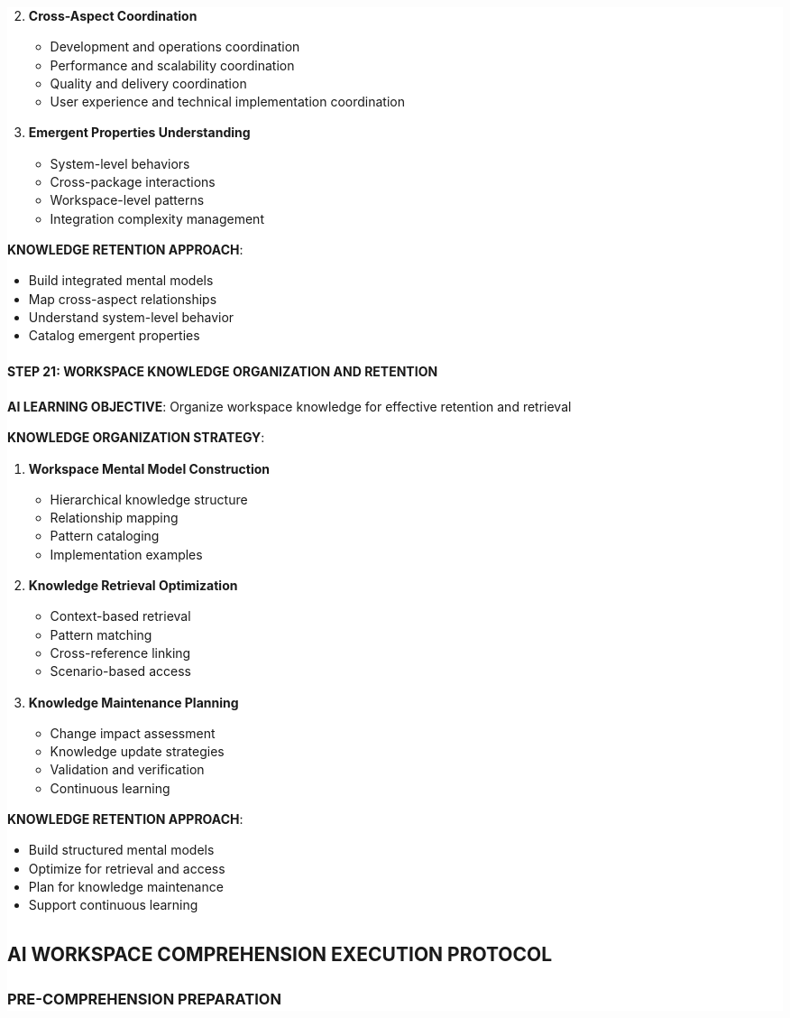 2. **Cross-Aspect Coordination**
    - Development and operations coordination
    - Performance and scalability coordination
    - Quality and delivery coordination
    - User experience and technical implementation coordination

3. **Emergent Properties Understanding**
    - System-level behaviors
    - Cross-package interactions
    - Workspace-level patterns
    - Integration complexity management

**KNOWLEDGE RETENTION APPROACH**:

- Build integrated mental models
- Map cross-aspect relationships
- Understand system-level behavior
- Catalog emergent properties

#### **STEP 21: WORKSPACE KNOWLEDGE ORGANIZATION AND RETENTION**

**AI LEARNING OBJECTIVE**: Organize workspace knowledge for effective retention and retrieval

**KNOWLEDGE ORGANIZATION STRATEGY**:

1. **Workspace Mental Model Construction**
    - Hierarchical knowledge structure
    - Relationship mapping
    - Pattern cataloging
    - Implementation examples

2. **Knowledge Retrieval Optimization**
    - Context-based retrieval
    - Pattern matching
    - Cross-reference linking
    - Scenario-based access

3. **Knowledge Maintenance Planning**
    - Change impact assessment
    - Knowledge update strategies
    - Validation and verification
    - Continuous learning

**KNOWLEDGE RETENTION APPROACH**:

- Build structured mental models
- Optimize for retrieval and access
- Plan for knowledge maintenance
- Support continuous learning

## **AI WORKSPACE COMPREHENSION EXECUTION PROTOCOL**

### **PRE-COMPREHENSION PREPARATION**
